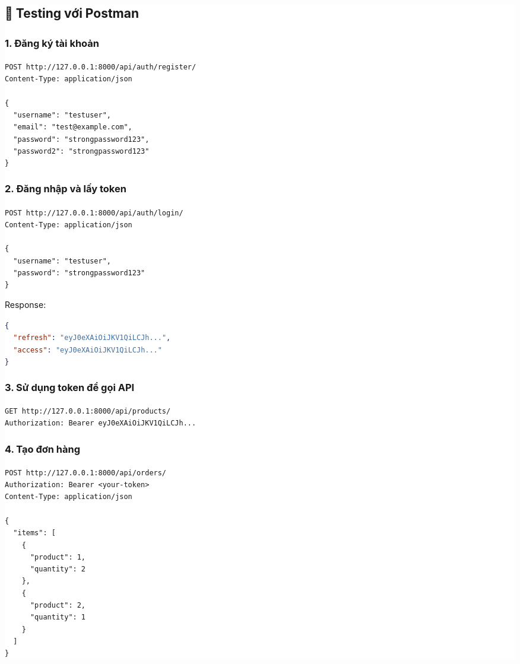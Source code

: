 
## 🧪 Testing với Postman

### 1. Đăng ký tài khoản

```
POST http://127.0.0.1:8000/api/auth/register/
Content-Type: application/json

{
  "username": "testuser",
  "email": "test@example.com",
  "password": "strongpassword123",
  "password2": "strongpassword123"
}
```

### 2. Đăng nhập và lấy token

```
POST http://127.0.0.1:8000/api/auth/login/
Content-Type: application/json

{
  "username": "testuser",
  "password": "strongpassword123"
}
```

Response:
```json
{
  "refresh": "eyJ0eXAiOiJKV1QiLCJh...",
  "access": "eyJ0eXAiOiJKV1QiLCJh..."
}
```

### 3. Sử dụng token để gọi API

```
GET http://127.0.0.1:8000/api/products/
Authorization: Bearer eyJ0eXAiOiJKV1QiLCJh...
```

### 4. Tạo đơn hàng

```
POST http://127.0.0.1:8000/api/orders/
Authorization: Bearer <your-token>
Content-Type: application/json

{
  "items": [
    {
      "product": 1,
      "quantity": 2
    },
    {
      "product": 2,
      "quantity": 1
    }
  ]
}
```
